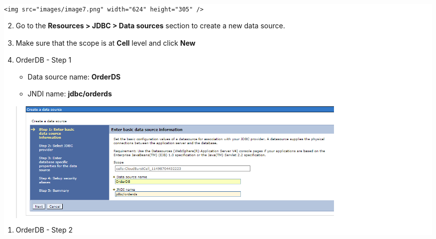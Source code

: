     <img src="images/image7.png" width="624" height="305" />

2.  Go to the **Resources &gt; JDBC &gt; Data sources** section to
    create a new data source.



1.  Make sure that the scope is at **Cell** level and click **New**

2.  OrderDB - Step 1

    -   Data source name: **OrderDS**

    -   JNDI name: **jdbc/orderds**

> <img src="images/image8.png" width="624" height="220" />

1.  OrderDB - Step 2
